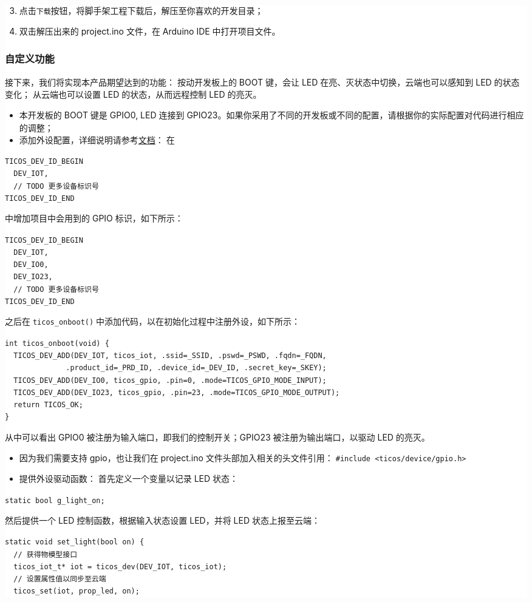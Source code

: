  3. 点击`下载`按钮，将脚手架工程下载后，解压至你喜欢的开发目录；

  4. 双击解压出来的 project.ino 文件，在 Arduino IDE 中打开项目文件。

### 自定义功能

  接下来，我们将实现本产品期望达到的功能：
  按动开发板上的 BOOT 键，会让 LED 在亮、灭状态中切换，云端也可以感知到 LED 的状态变化；
  从云端也可以设置 LED 的状态，从而远程控制 LED 的亮灭。

  - 本开发板的 BOOT 键是 GPIO0, LED 连接到 GPIO23。如果你采用了不同的开发板或不同的配置，请根据你的实际配置对代码进行相应的调整；
  - 添加外设配置，详细说明请参考[文档]()：
  在
  ```
TICOS_DEV_ID_BEGIN
    DEV_IOT,
    // TODO 更多设备标识号
TICOS_DEV_ID_END
  ```
中增加项目中会用到的 GPIO 标识，如下所示：
  ```
TICOS_DEV_ID_BEGIN
    DEV_IOT,
    DEV_IO0,
    DEV_IO23,
    // TODO 更多设备标识号
TICOS_DEV_ID_END
  ```
之后在 `ticos_onboot()` 中添加代码，以在初始化过程中注册外设，如下所示：
  ```
int ticos_onboot(void) {
    TICOS_DEV_ADD(DEV_IOT, ticos_iot, .ssid=_SSID, .pswd=_PSWD, .fqdn=_FQDN,
                .product_id=_PRD_ID, .device_id=_DEV_ID, .secret_key=_SKEY);
    TICOS_DEV_ADD(DEV_IO0, ticos_gpio, .pin=0, .mode=TICOS_GPIO_MODE_INPUT);
    TICOS_DEV_ADD(DEV_IO23, ticos_gpio, .pin=23, .mode=TICOS_GPIO_MODE_OUTPUT);
    return TICOS_OK;
}
  ```
从中可以看出 GPIO0 被注册为输入端口，即我们的控制开关；GPIO23 被注册为输出端口，以驱动 LED 的亮灭。
  - 因为我们需要支持 gpio，也让我们在 project.ino 文件头部加入相关的头文件引用：
```#include <ticos/device/gpio.h>```

  - 提供外设驱动函数：
  首先定义一个变量以记录 LED 状态：
  ```
static bool g_light_on;
  ```
  然后提供一个 LED 控制函数，根据输入状态设置 LED，并将 LED 状态上报至云端：
  ```
static void set_light(bool on) {
    // 获得物模型接口
    ticos_iot_t* iot = ticos_dev(DEV_IOT, ticos_iot);
    // 设置属性值以同步至云端
    ticos_set(iot, prop_led, on);
